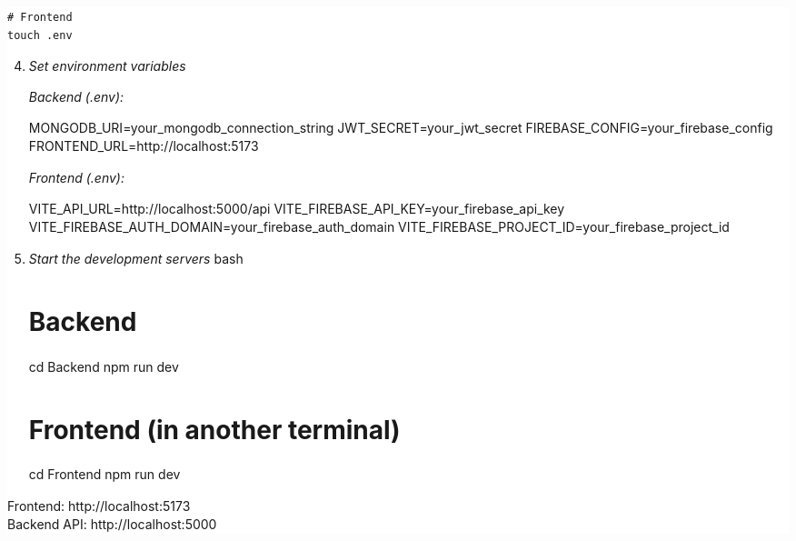     # Frontend
    touch .env
    

4. *Set environment variables*

    *Backend (.env):*
    
    MONGODB_URI=your_mongodb_connection_string
    JWT_SECRET=your_jwt_secret
    FIREBASE_CONFIG=your_firebase_config
    FRONTEND_URL=http://localhost:5173
    

    *Frontend (.env):*
    
    VITE_API_URL=http://localhost:5000/api
    VITE_FIREBASE_API_KEY=your_firebase_api_key
    VITE_FIREBASE_AUTH_DOMAIN=your_firebase_auth_domain
    VITE_FIREBASE_PROJECT_ID=your_firebase_project_id
    

5. *Start the development servers*
    bash
    # Backend
    cd Backend
    npm run dev

    # Frontend (in another terminal)
    cd Frontend
    npm run dev
    

Frontend: http://localhost:5173  
Backend API: http://localhost:5000
